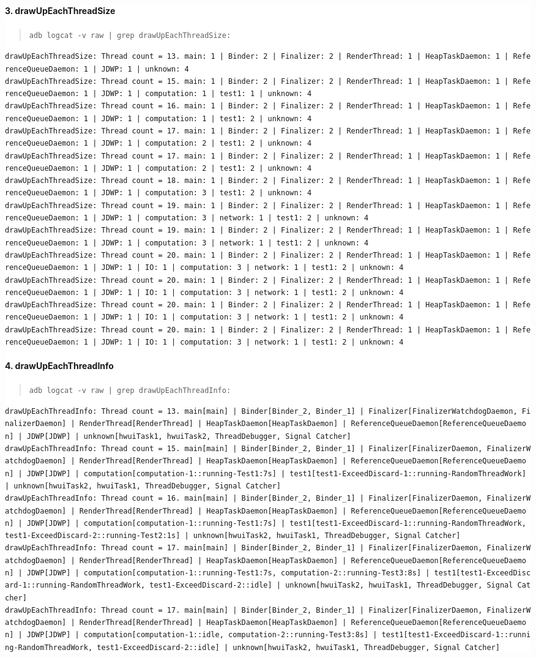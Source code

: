 #### 3. drawUpEachThreadSize

> `adb logcat -v raw | grep drawUpEachThreadSize:`

```
drawUpEachThreadSize: Thread count = 13. main: 1 | Binder: 2 | Finalizer: 2 | RenderThread: 1 | HeapTaskDaemon: 1 | ReferenceQueueDaemon: 1 | JDWP: 1 | unknown: 4
drawUpEachThreadSize: Thread count = 15. main: 1 | Binder: 2 | Finalizer: 2 | RenderThread: 1 | HeapTaskDaemon: 1 | ReferenceQueueDaemon: 1 | JDWP: 1 | computation: 1 | test1: 1 | unknown: 4
drawUpEachThreadSize: Thread count = 16. main: 1 | Binder: 2 | Finalizer: 2 | RenderThread: 1 | HeapTaskDaemon: 1 | ReferenceQueueDaemon: 1 | JDWP: 1 | computation: 1 | test1: 2 | unknown: 4
drawUpEachThreadSize: Thread count = 17. main: 1 | Binder: 2 | Finalizer: 2 | RenderThread: 1 | HeapTaskDaemon: 1 | ReferenceQueueDaemon: 1 | JDWP: 1 | computation: 2 | test1: 2 | unknown: 4
drawUpEachThreadSize: Thread count = 17. main: 1 | Binder: 2 | Finalizer: 2 | RenderThread: 1 | HeapTaskDaemon: 1 | ReferenceQueueDaemon: 1 | JDWP: 1 | computation: 2 | test1: 2 | unknown: 4
drawUpEachThreadSize: Thread count = 18. main: 1 | Binder: 2 | Finalizer: 2 | RenderThread: 1 | HeapTaskDaemon: 1 | ReferenceQueueDaemon: 1 | JDWP: 1 | computation: 3 | test1: 2 | unknown: 4
drawUpEachThreadSize: Thread count = 19. main: 1 | Binder: 2 | Finalizer: 2 | RenderThread: 1 | HeapTaskDaemon: 1 | ReferenceQueueDaemon: 1 | JDWP: 1 | computation: 3 | network: 1 | test1: 2 | unknown: 4
drawUpEachThreadSize: Thread count = 19. main: 1 | Binder: 2 | Finalizer: 2 | RenderThread: 1 | HeapTaskDaemon: 1 | ReferenceQueueDaemon: 1 | JDWP: 1 | computation: 3 | network: 1 | test1: 2 | unknown: 4
drawUpEachThreadSize: Thread count = 20. main: 1 | Binder: 2 | Finalizer: 2 | RenderThread: 1 | HeapTaskDaemon: 1 | ReferenceQueueDaemon: 1 | JDWP: 1 | IO: 1 | computation: 3 | network: 1 | test1: 2 | unknown: 4
drawUpEachThreadSize: Thread count = 20. main: 1 | Binder: 2 | Finalizer: 2 | RenderThread: 1 | HeapTaskDaemon: 1 | ReferenceQueueDaemon: 1 | JDWP: 1 | IO: 1 | computation: 3 | network: 1 | test1: 2 | unknown: 4
drawUpEachThreadSize: Thread count = 20. main: 1 | Binder: 2 | Finalizer: 2 | RenderThread: 1 | HeapTaskDaemon: 1 | ReferenceQueueDaemon: 1 | JDWP: 1 | IO: 1 | computation: 3 | network: 1 | test1: 2 | unknown: 4
drawUpEachThreadSize: Thread count = 20. main: 1 | Binder: 2 | Finalizer: 2 | RenderThread: 1 | HeapTaskDaemon: 1 | ReferenceQueueDaemon: 1 | JDWP: 1 | IO: 1 | computation: 3 | network: 1 | test1: 2 | unknown: 4
```

#### 4. drawUpEachThreadInfo

> `adb logcat -v raw | grep drawUpEachThreadInfo:`

```
drawUpEachThreadInfo: Thread count = 13. main[main] | Binder[Binder_2, Binder_1] | Finalizer[FinalizerWatchdogDaemon, FinalizerDaemon] | RenderThread[RenderThread] | HeapTaskDaemon[HeapTaskDaemon] | ReferenceQueueDaemon[ReferenceQueueDaemon] | JDWP[JDWP] | unknown[hwuiTask1, hwuiTask2, ThreadDebugger, Signal Catcher]
drawUpEachThreadInfo: Thread count = 15. main[main] | Binder[Binder_2, Binder_1] | Finalizer[FinalizerDaemon, FinalizerWatchdogDaemon] | RenderThread[RenderThread] | HeapTaskDaemon[HeapTaskDaemon] | ReferenceQueueDaemon[ReferenceQueueDaemon] | JDWP[JDWP] | computation[computation-1::running-Test1:7s] | test1[test1-ExceedDiscard-1::running-RandomThreadWork] | unknown[hwuiTask2, hwuiTask1, ThreadDebugger, Signal Catcher]
drawUpEachThreadInfo: Thread count = 16. main[main] | Binder[Binder_2, Binder_1] | Finalizer[FinalizerDaemon, FinalizerWatchdogDaemon] | RenderThread[RenderThread] | HeapTaskDaemon[HeapTaskDaemon] | ReferenceQueueDaemon[ReferenceQueueDaemon] | JDWP[JDWP] | computation[computation-1::running-Test1:7s] | test1[test1-ExceedDiscard-1::running-RandomThreadWork, test1-ExceedDiscard-2::running-Test2:1s] | unknown[hwuiTask2, hwuiTask1, ThreadDebugger, Signal Catcher]
drawUpEachThreadInfo: Thread count = 17. main[main] | Binder[Binder_2, Binder_1] | Finalizer[FinalizerDaemon, FinalizerWatchdogDaemon] | RenderThread[RenderThread] | HeapTaskDaemon[HeapTaskDaemon] | ReferenceQueueDaemon[ReferenceQueueDaemon] | JDWP[JDWP] | computation[computation-1::running-Test1:7s, computation-2::running-Test3:8s] | test1[test1-ExceedDiscard-1::running-RandomThreadWork, test1-ExceedDiscard-2::idle] | unknown[hwuiTask2, hwuiTask1, ThreadDebugger, Signal Catcher]
drawUpEachThreadInfo: Thread count = 17. main[main] | Binder[Binder_2, Binder_1] | Finalizer[FinalizerDaemon, FinalizerWatchdogDaemon] | RenderThread[RenderThread] | HeapTaskDaemon[HeapTaskDaemon] | ReferenceQueueDaemon[ReferenceQueueDaemon] | JDWP[JDWP] | computation[computation-1::idle, computation-2::running-Test3:8s] | test1[test1-ExceedDiscard-1::running-RandomThreadWork, test1-ExceedDiscard-2::idle] | unknown[hwuiTask2, hwuiTask1, ThreadDebugger, Signal Catcher]
```

[demo_screenshot_png]: https://raw.githubusercontent.com/Jacksgong/ThreadDebugger/master/art/demo_screenshot_zh.png
[thread_pools_svg]: https://img.shields.io/badge/Thread-Pools-green.svg
[thread_pools_link]: https://github.com/Jacksgong/ThreadDebugger/blob/master/threadpool/src/main/java/cn/dreamtobe/threadpool/ThreadPools.java
[thread_debugger_svg]: https://img.shields.io/badge/Thread-Debugger-orange.svg
[thread_debugger_link]: https://github.com/Jacksgong/ThreadDebugger/blob/master/threaddebugger/src/main/java/cn/dreamtobe/threaddebugger/ThreadDebugger.java
[build_status_svg]: https://travis-ci.org/Jacksgong/ThreadDebugger.svg?branch=master
[build_status_link]: https://travis-ci.org/Jacksgong/ThreadDebugger
